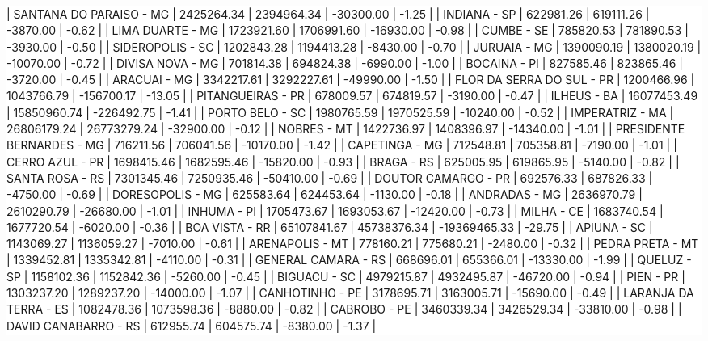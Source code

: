 | SANTANA DO PARAISO - MG | 2425264.34 | 2394964.34 | -30300.00 | -1.25 |
| INDIANA - SP | 622981.26 | 619111.26 | -3870.00 | -0.62 |
| LIMA DUARTE - MG | 1723921.60 | 1706991.60 | -16930.00 | -0.98 |
| CUMBE - SE | 785820.53 | 781890.53 | -3930.00 | -0.50 |
| SIDEROPOLIS - SC | 1202843.28 | 1194413.28 | -8430.00 | -0.70 |
| JURUAIA - MG | 1390090.19 | 1380020.19 | -10070.00 | -0.72 |
| DIVISA NOVA - MG | 701814.38 | 694824.38 | -6990.00 | -1.00 |
| BOCAINA - PI | 827585.46 | 823865.46 | -3720.00 | -0.45 |
| ARACUAI - MG | 3342217.61 | 3292227.61 | -49990.00 | -1.50 |
| FLOR DA SERRA DO SUL - PR | 1200466.96 | 1043766.79 | -156700.17 | -13.05 |
| PITANGUEIRAS - PR | 678009.57 | 674819.57 | -3190.00 | -0.47 |
| ILHEUS - BA | 16077453.49 | 15850960.74 | -226492.75 | -1.41 |
| PORTO BELO - SC | 1980765.59 | 1970525.59 | -10240.00 | -0.52 |
| IMPERATRIZ - MA | 26806179.24 | 26773279.24 | -32900.00 | -0.12 |
| NOBRES - MT | 1422736.97 | 1408396.97 | -14340.00 | -1.01 |
| PRESIDENTE BERNARDES - MG | 716211.56 | 706041.56 | -10170.00 | -1.42 |
| CAPETINGA - MG | 712548.81 | 705358.81 | -7190.00 | -1.01 |
| CERRO AZUL - PR | 1698415.46 | 1682595.46 | -15820.00 | -0.93 |
| BRAGA - RS | 625005.95 | 619865.95 | -5140.00 | -0.82 |
| SANTA ROSA - RS | 7301345.46 | 7250935.46 | -50410.00 | -0.69 |
| DOUTOR CAMARGO - PR | 692576.33 | 687826.33 | -4750.00 | -0.69 |
| DORESOPOLIS - MG | 625583.64 | 624453.64 | -1130.00 | -0.18 |
| ANDRADAS - MG | 2636970.79 | 2610290.79 | -26680.00 | -1.01 |
| INHUMA - PI | 1705473.67 | 1693053.67 | -12420.00 | -0.73 |
| MILHA - CE | 1683740.54 | 1677720.54 | -6020.00 | -0.36 |
| BOA VISTA - RR | 65107841.67 | 45738376.34 | -19369465.33 | -29.75 |
| APIUNA - SC | 1143069.27 | 1136059.27 | -7010.00 | -0.61 |
| ARENAPOLIS - MT | 778160.21 | 775680.21 | -2480.00 | -0.32 |
| PEDRA PRETA - MT | 1339452.81 | 1335342.81 | -4110.00 | -0.31 |
| GENERAL CAMARA - RS | 668696.01 | 655366.01 | -13330.00 | -1.99 |
| QUELUZ - SP | 1158102.36 | 1152842.36 | -5260.00 | -0.45 |
| BIGUACU - SC | 4979215.87 | 4932495.87 | -46720.00 | -0.94 |
| PIEN - PR | 1303237.20 | 1289237.20 | -14000.00 | -1.07 |
| CANHOTINHO - PE | 3178695.71 | 3163005.71 | -15690.00 | -0.49 |
| LARANJA DA TERRA - ES | 1082478.36 | 1073598.36 | -8880.00 | -0.82 |
| CABROBO - PE | 3460339.34 | 3426529.34 | -33810.00 | -0.98 |
| DAVID CANABARRO - RS | 612955.74 | 604575.74 | -8380.00 | -1.37 |
